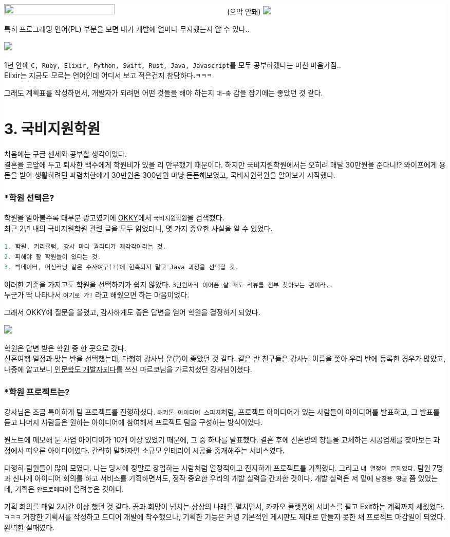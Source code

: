 <img src="https://github.com/Integerous/TIL/blob/master/ETC/images/lee.gif?raw=true" width="50%" height="50%">  
(으악 안돼)

<img src="https://github.com/Integerous/TIL/blob/master/ETC/images/planner.png?raw=true">


특히 프로그래밍 언어(PL) 부분을 보면 내가 개발에 얼마나 무지했는지 알 수 있다..  

![](https://github.com/Integerous/TIL/blob/master/ETC/images/planner2.png?raw=true)  

1년 안에 `C, Ruby, Elixir, Python, Swift, Rust, Java, Javascript`를 모두 공부하겠다는 미친 마음가짐..  
Elixir는 지금도 모르는 언어인데 어디서 보고 적은건지 참담하다.`ㅋㅋㅋ`

그래도 계획표를 작성하면서, 개발자가 되려면 어떤 것들을 해야 하는지 `대~충` 감을 잡기에는 좋았던 것 같다.

# 3. 국비지원학원

처음에는 구글 센세와 공부할 생각이었다.  
결혼을 코앞에 두고 퇴사한 백수에게 학원비가 있을 리 만무했기 때문이다. 하지만 국비지원학원에서는 오히려 매달 30만원을 준다니!? 와이프에게 용돈을 받아 생활하려던 파렴치한에게 30만원은 300만원 마냥 든든해보였고, 국비지원학원을 알아보기 시작했다.  

### *학원 선택은?

학원을 알아볼수록 대부분 광고였기에 [OKKY](https://okky.kr/)에서 `국비지원학원`을 검색했다.  
최근 2년 내의 국비지원학원 관련 글을 모두 읽었더니, 몇 가지 중요한 사실을 알 수 있었다.  

~~~java
1. 학원, 커리큘럼, 강사 마다 퀄리티가 제각각이라는 것.
2. 피해야 할 학원들이 있다는 것.
3. 빅데이터, 머신러닝 같은 수사여구(?)에 현혹되지 말고 Java 과정을 선택할 것.
~~~

이러한 기준을 가지고도 학원을 선택하기가 쉽지 않았다. `3만원짜리 이어폰 살 때도 리뷰를 전부 찾아보는 편이라..`  
누군가 딱 나타나서 `여기로 가!` 라고 해줬으면 하는 마음이었다.  

그래서 OKKY에 질문을 올렸고, 감사하게도 좋은 답변을 얻어 학원을 결정하게 되었다.  

![](https://github.com/Integerous/TIL/blob/master/ETC/images/okky.png?raw=true)

학원은 답변 받은 학원 중 한 곳으로 갔다.  
신혼여행 일정과 맞는 반을 선택했는데, 다행히 강사님 운(?)이 좋았던 것 같다. 같은 반 친구들은 강사님 이름을 쫒아 우리 반에 등록한 경우가 많았고, 나중에 알고보니 [인문학도 개발자되다](http://www.kyobobook.co.kr/product/detailViewKor.laf?ejkGb=KOR&mallGb=KOR&barcode=9788931459593&orderClick=LEA&Kc=)를 쓰신 마르코님을 가르치셨던 강사님이셨다.

### *학원 프로젝트는?
강사님은 조금 특이하게 팀 프로젝트를 진행하셨다. `해커톤 아이디어 스피치`처럼, 프로젝트 아이디어가 있는 사람들이 아이디어를 발표하고, 그 발표를 듣고 나머지 사람들은 원하는 아이디어에 참여해서 프로젝트 팀을 구성하는 방식이었다.

원노트에 메모해 둔 사업 아이디어가 10개 이상 있었기 때문에, 그 중 하나를 발표했다. 결혼 후에 신혼방의 창틀을 교체하는 시공업체를 찾아보는 과정에서 떠오른 아이디어였다. 간략히 말하자면 소규모 인테리어 시공을 중개해주는 서비스였다.

다행히 팀원들이 많이 모였다. 나는 당시에 정말로 창업하는 사람처럼 열정적이고 진지하게 프로젝트를 기획했다. 그리고 `내 열정이 문제였다`. 팀원 7명과 신나게 아이디어 회의를 하고 서비스를 기획하면서도, 정작 중요한 우리의 개발 실력을 간과한 것이다. 개발 실력은 저 밑에 `남침용 땅굴` 쯤 있었는데, 기획은 `안드로메다`에 올려놓은 것이다.

기획 회의를 매일 2시간 이상 했던 것 같다. 꿈과 희망이 넘치는 상상의 나래를 펼치면서, 카카오 플랫폼에 서비스를 팔고 Exit하는 계획까지 세웠었다. `ㅋㅋㅋ` 거창한 기획서를 작성하고 드디어 개발에 착수했으나, 기획한 기능은 커녕 기본적인 게시판도 제대로 만들지 못한 채 프로젝트 마감일이 되었다. 완벽한 실패였다.  
